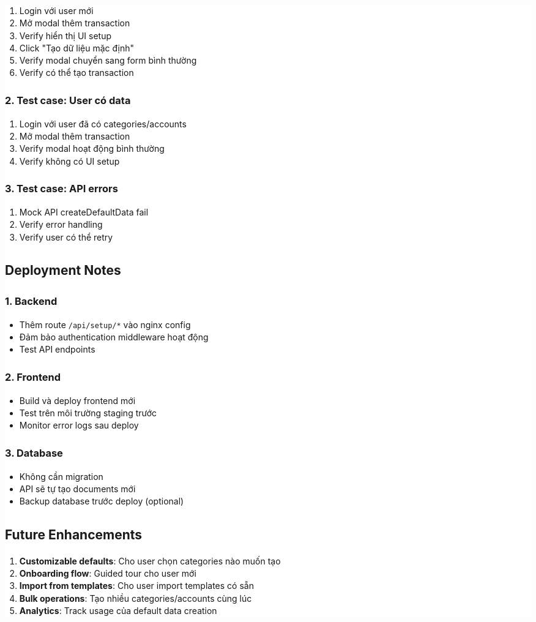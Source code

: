 1. Login với user mới
2. Mở modal thêm transaction
3. Verify hiển thị UI setup
4. Click "Tạo dữ liệu mặc định"
5. Verify modal chuyển sang form bình thường
6. Verify có thể tạo transaction

### 2. Test case: User có data

1. Login với user đã có categories/accounts
2. Mở modal thêm transaction
3. Verify modal hoạt động bình thường
4. Verify không có UI setup

### 3. Test case: API errors

1. Mock API createDefaultData fail
2. Verify error handling
3. Verify user có thể retry

## Deployment Notes

### 1. Backend

- Thêm route `/api/setup/*` vào nginx config
- Đảm bảo authentication middleware hoạt động
- Test API endpoints

### 2. Frontend

- Build và deploy frontend mới
- Test trên môi trường staging trước
- Monitor error logs sau deploy

### 3. Database

- Không cần migration
- API sẽ tự tạo documents mới
- Backup database trước deploy (optional)

## Future Enhancements

1. **Customizable defaults**: Cho user chọn categories nào muốn tạo
2. **Onboarding flow**: Guided tour cho user mới
3. **Import from templates**: Cho user import templates có sẵn
4. **Bulk operations**: Tạo nhiều categories/accounts cùng lúc
5. **Analytics**: Track usage của default data creation
